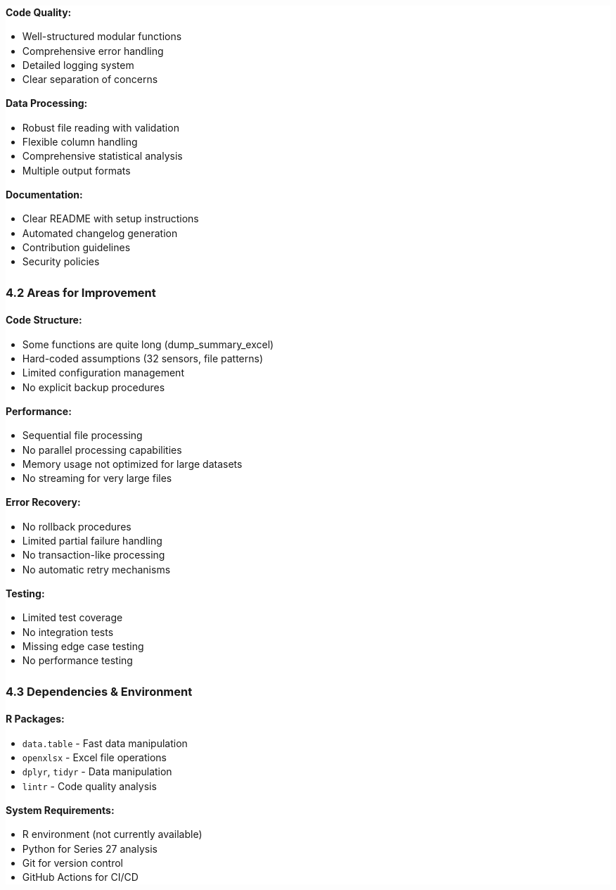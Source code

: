 **Code Quality:**
- Well-structured modular functions
- Comprehensive error handling
- Detailed logging system
- Clear separation of concerns

**Data Processing:**
- Robust file reading with validation
- Flexible column handling
- Comprehensive statistical analysis
- Multiple output formats

**Documentation:**
- Clear README with setup instructions
- Automated changelog generation
- Contribution guidelines
- Security policies

### 4.2 Areas for Improvement

**Code Structure:**
- Some functions are quite long (dump_summary_excel)
- Hard-coded assumptions (32 sensors, file patterns)
- Limited configuration management
- No explicit backup procedures

**Performance:**
- Sequential file processing
- No parallel processing capabilities
- Memory usage not optimized for large datasets
- No streaming for very large files

**Error Recovery:**
- No rollback procedures
- Limited partial failure handling
- No transaction-like processing
- No automatic retry mechanisms

**Testing:**
- Limited test coverage
- No integration tests
- Missing edge case testing
- No performance testing

### 4.3 Dependencies & Environment

**R Packages:**
- `data.table` - Fast data manipulation
- `openxlsx` - Excel file operations
- `dplyr`, `tidyr` - Data manipulation
- `lintr` - Code quality analysis

**System Requirements:**
- R environment (not currently available)
- Python for Series 27 analysis
- Git for version control
- GitHub Actions for CI/CD
